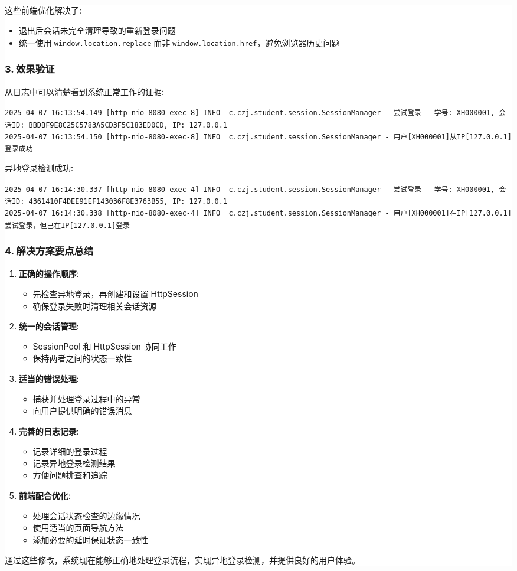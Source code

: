 这些前端优化解决了:
- 退出后会话未完全清理导致的重新登录问题
- 统一使用 `window.location.replace` 而非 `window.location.href`，避免浏览器历史问题

### 3. 效果验证

从日志中可以清楚看到系统正常工作的证据:

```
2025-04-07 16:13:54.149 [http-nio-8080-exec-8] INFO  c.czj.student.session.SessionManager - 尝试登录 - 学号: XH000001, 会话ID: BBDBF9E8C25C5783A5CD3F5C183ED0CD, IP: 127.0.0.1
2025-04-07 16:13:54.150 [http-nio-8080-exec-8] INFO  c.czj.student.session.SessionManager - 用户[XH000001]从IP[127.0.0.1]登录成功
```

异地登录检测成功:

```
2025-04-07 16:14:30.337 [http-nio-8080-exec-4] INFO  c.czj.student.session.SessionManager - 尝试登录 - 学号: XH000001, 会话ID: 4361410F4DEE91EF143036F8E3763B55, IP: 127.0.0.1
2025-04-07 16:14:30.338 [http-nio-8080-exec-4] INFO  c.czj.student.session.SessionManager - 用户[XH000001]在IP[127.0.0.1]尝试登录，但已在IP[127.0.0.1]登录
```

### 4. 解决方案要点总结

1. **正确的操作顺序**:
   - 先检查异地登录，再创建和设置 HttpSession
   - 确保登录失败时清理相关会话资源

2. **统一的会话管理**:
   - SessionPool 和 HttpSession 协同工作
   - 保持两者之间的状态一致性

3. **适当的错误处理**:
   - 捕获并处理登录过程中的异常
   - 向用户提供明确的错误消息

4. **完善的日志记录**:
   - 记录详细的登录过程
   - 记录异地登录检测结果
   - 方便问题排查和追踪

5. **前端配合优化**:
   - 处理会话状态检查的边缘情况
   - 使用适当的页面导航方法
   - 添加必要的延时保证状态一致性

通过这些修改，系统现在能够正确地处理登录流程，实现异地登录检测，并提供良好的用户体验。 